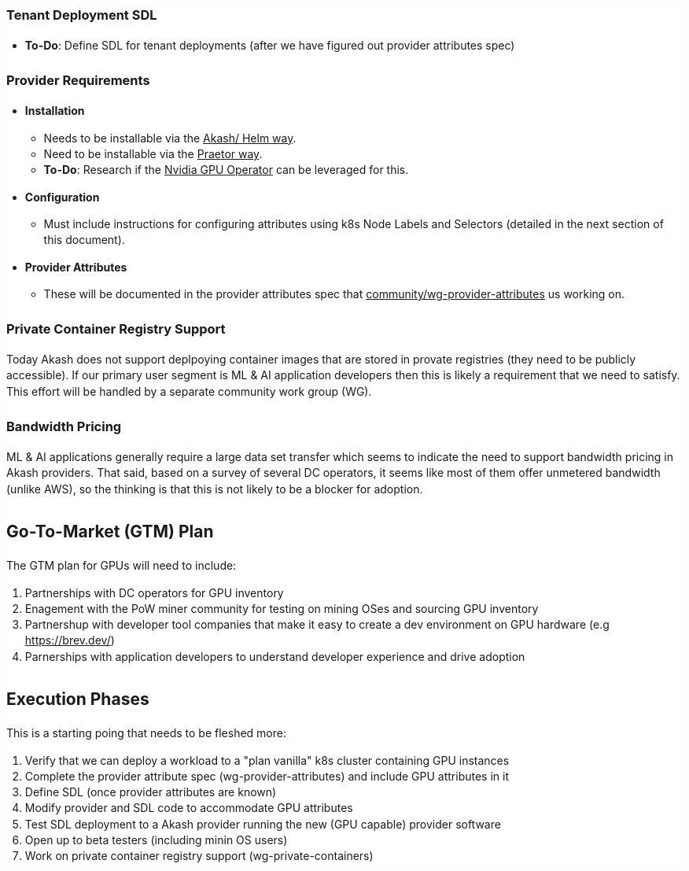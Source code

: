 ### Tenant Deployment SDL

- **To-Do**: Define SDL for tenant deployments (after we have figured out provider attributes spec)

### Provider Requirements
- **Installation**
  - Needs to be installable via the [Akash/ Helm way](https://docs.akash.network/providers/build-a-cloud-provider/akash-cloud-provider-build-with-helm-charts).
  - Need to be installable via the [Praetor way](https://praetorapp.com/).
  - **To-Do**: Research if the [Nvidia GPU Operator](https://github.com/NVIDIA/gpu-operator) can be leveraged for this.

- **Configuration**
  - Must include instructions for configuring attributes using k8s Node Labels and Selectors (detailed in the next section of this document).
- **Provider Attributes**
  - These will be documented in the provider attributes spec that [community/wg-provider-attributes](../wg-provider-attributes/README.md) us working on.

### Private Container Registry Support

Today Akash does not support deplpoying container images that are stored in provate registries (they need to be publicly accessible). If our primary user segment is ML & AI application developers then this is likely a requirement that we need to satisfy. This effort will be handled by a separate community work group (WG).

### Bandwidth Pricing

ML & AI applications generally require a large data set transfer which seems to indicate the need to support bandwidth pricing in Akash providers. That said, based on a survey of several DC operators, it seems like most of them offer unmetered bandwidth (unlike AWS), so the thinking is that this is not likely to be a blocker for adoption.

## Go-To-Market (GTM) Plan
The GTM plan for GPUs will need to include:
1. Partnerships with DC operators for GPU inventory
2. Enagement with the PoW miner community for testing on mining OSes and sourcing GPU inventory
3. Partnershup with developer tool companies that make it easy to create a dev environment on GPU hardware (e.g https://brev.dev/)
4. Parnerships with application developers to understand developer experience and drive adoption

## Execution Phases

This is a starting poing that needs to be fleshed more:

1. Verify that we can deploy a workload to a "plan vanilla" k8s cluster containing GPU instances
2. Complete the provider attribute spec (wg-provider-attributes) and include GPU attributes in it
3. Define SDL (once provider attributes are known)
4. Modify provider and SDL code to accommodate GPU attributes
5. Test SDL deployment to a Akash provider running the new (GPU capable) provider software
6. Open up to beta testers (including minin OS users)
7. Work on private container registry support (wg-private-containers)
